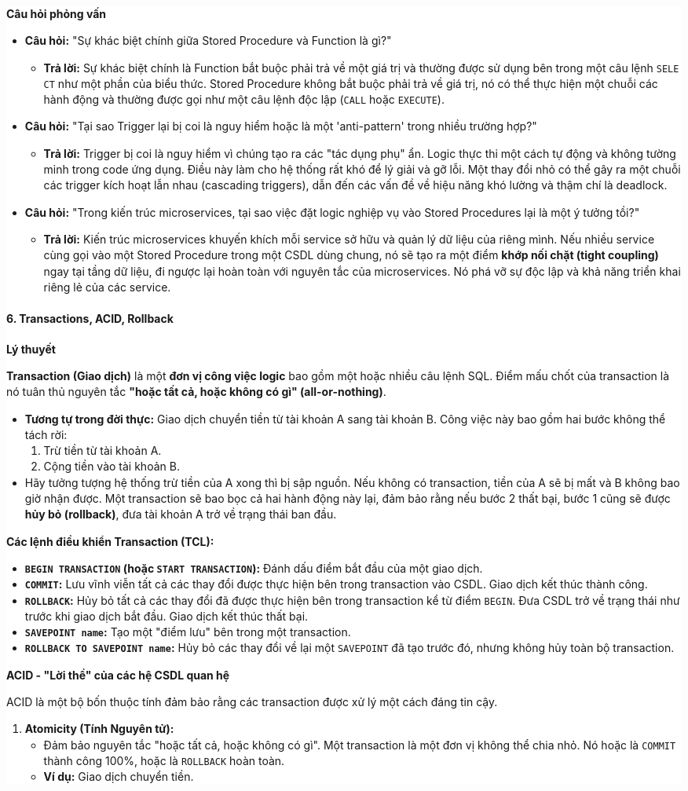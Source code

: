 **Câu hỏi phỏng vấn**

*   **Câu hỏi:** "Sự khác biệt chính giữa Stored Procedure và Function là gì?"
    *   **Trả lời:** Sự khác biệt chính là Function bắt buộc phải trả về một giá trị và thường được sử dụng bên trong một câu lệnh `SELECT` như một phần của biểu thức. Stored Procedure không bắt buộc phải trả về giá trị, nó có thể thực hiện một chuỗi các hành động và thường được gọi như một câu lệnh độc lập (`CALL` hoặc `EXECUTE`).

*   **Câu hỏi:** "Tại sao Trigger lại bị coi là nguy hiểm hoặc là một 'anti-pattern' trong nhiều trường hợp?"
    *   **Trả lời:** Trigger bị coi là nguy hiểm vì chúng tạo ra các "tác dụng phụ" ẩn. Logic thực thi một cách tự động và không tường minh trong code ứng dụng. Điều này làm cho hệ thống rất khó để lý giải và gỡ lỗi. Một thay đổi nhỏ có thể gây ra một chuỗi các trigger kích hoạt lẫn nhau (cascading triggers), dẫn đến các vấn đề về hiệu năng khó lường và thậm chí là deadlock.

*   **Câu hỏi:** "Trong kiến trúc microservices, tại sao việc đặt logic nghiệp vụ vào Stored Procedures lại là một ý tưởng tồi?"
    *   **Trả lời:** Kiến trúc microservices khuyến khích mỗi service sở hữu và quản lý dữ liệu của riêng mình. Nếu nhiều service cùng gọi vào một Stored Procedure trong một CSDL dùng chung, nó sẽ tạo ra một điểm **khớp nối chặt (tight coupling)** ngay tại tầng dữ liệu, đi ngược lại hoàn toàn với nguyên tắc của microservices. Nó phá vỡ sự độc lập và khả năng triển khai riêng lẻ của các service.

#### **6. Transactions, ACID, Rollback**

**Lý thuyết**

**Transaction (Giao dịch)** là một **đơn vị công việc logic** bao gồm một hoặc nhiều câu lệnh SQL. Điểm mấu chốt của transaction là nó tuân thủ nguyên tắc **"hoặc tất cả, hoặc không có gì" (all-or-nothing)**.

*   **Tương tự trong đời thực:** Giao dịch chuyển tiền từ tài khoản A sang tài khoản B. Công việc này bao gồm hai bước không thể tách rời:
    1.  Trừ tiền từ tài khoản A.
    2.  Cộng tiền vào tài khoản B.
*   Hãy tưởng tượng hệ thống trừ tiền của A xong thì bị sập nguồn. Nếu không có transaction, tiền của A sẽ bị mất và B không bao giờ nhận được. Một transaction sẽ bao bọc cả hai hành động này lại, đảm bảo rằng nếu bước 2 thất bại, bước 1 cũng sẽ được **hủy bỏ (rollback)**, đưa tài khoản A trở về trạng thái ban đầu.

**Các lệnh điều khiển Transaction (TCL):**

*   **`BEGIN TRANSACTION` (hoặc `START TRANSACTION`):** Đánh dấu điểm bắt đầu của một giao dịch.
*   **`COMMIT`:** Lưu vĩnh viễn tất cả các thay đổi được thực hiện bên trong transaction vào CSDL. Giao dịch kết thúc thành công.
*   **`ROLLBACK`:** Hủy bỏ tất cả các thay đổi đã được thực hiện bên trong transaction kể từ điểm `BEGIN`. Đưa CSDL trở về trạng thái như trước khi giao dịch bắt đầu. Giao dịch kết thúc thất bại.
*   **`SAVEPOINT name`:** Tạo một "điểm lưu" bên trong một transaction.
*   **`ROLLBACK TO SAVEPOINT name`:** Hủy bỏ các thay đổi về lại một `SAVEPOINT` đã tạo trước đó, nhưng không hủy toàn bộ transaction.

**ACID - "Lời thề" của các hệ CSDL quan hệ**

ACID là một bộ bốn thuộc tính đảm bảo rằng các transaction được xử lý một cách đáng tin cậy.

1.  **Atomicity (Tính Nguyên tử):**
    *   Đảm bảo nguyên tắc "hoặc tất cả, hoặc không có gì". Một transaction là một đơn vị không thể chia nhỏ. Nó hoặc là `COMMIT` thành công 100%, hoặc là `ROLLBACK` hoàn toàn.
    *   **Ví dụ:** Giao dịch chuyển tiền.
